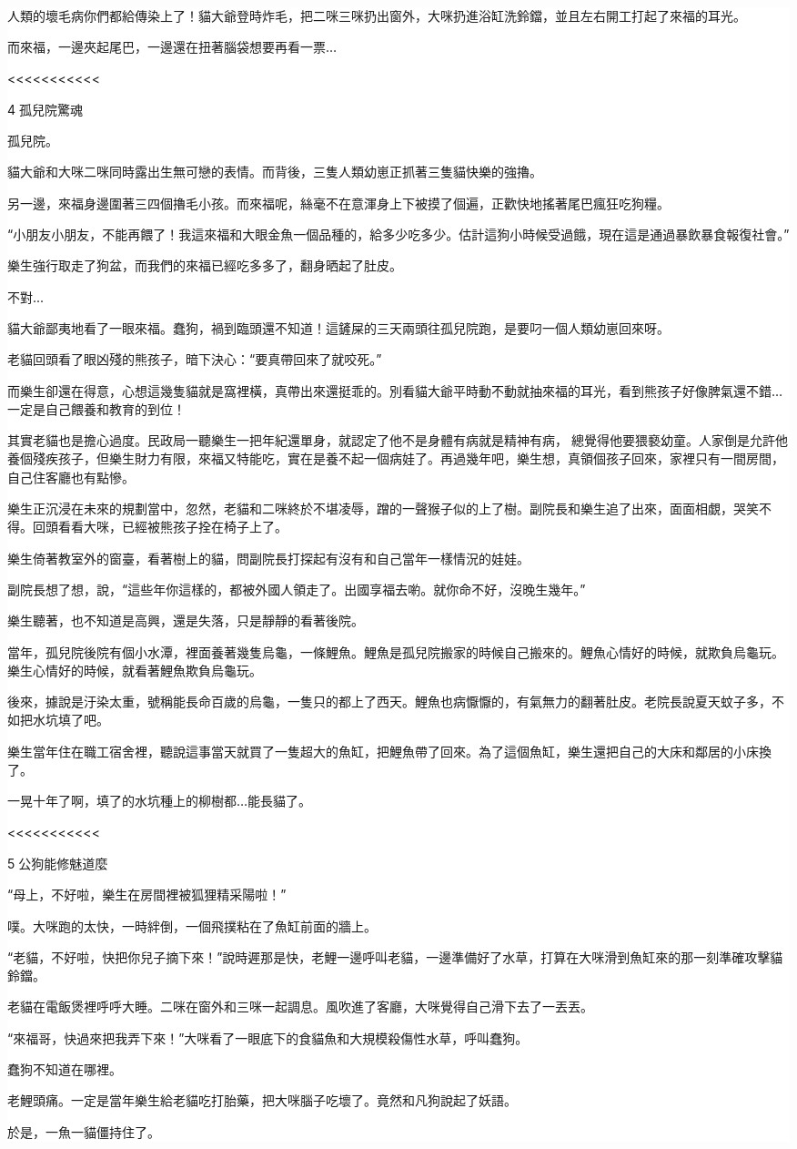 人類的壞毛病你們都給傳染上了！貓大爺登時炸毛，把二咪三咪扔出窗外，大咪扔進浴缸洗鈴鐺，並且左右開工打起了來福的耳光。

而來福，一邊夾起尾巴，一邊還在扭著腦袋想要再看一票…

<<<<<<<<<<<

4 孤兒院驚魂

孤兒院。

貓大爺和大咪二咪同時露出生無可戀的表情。而背後，三隻人類幼崽正抓著三隻貓快樂的強擼。

另一邊，來福身邊圍著三四個擼毛小孩。而來福呢，絲毫不在意渾身上下被摸了個遍，正歡快地搖著尾巴瘋狂吃狗糧。

“小朋友小朋友，不能再餵了！我這來福和大眼金魚一個品種的，給多少吃多少。估計這狗小時候受過餓，現在這是通過暴飲暴食報復社會。”

樂生強行取走了狗盆，而我們的來福已經吃多多了，翻身晒起了肚皮。

不對...

貓大爺鄙夷地看了一眼來福。蠢狗，禍到臨頭還不知道！這鏟屎的三天兩頭往孤兒院跑，是要叼一個人類幼崽回來呀。

老貓回頭看了眼凶殘的熊孩子，暗下決心：“要真帶回來了就咬死。”

而樂生卻還在得意，心想這幾隻貓就是窩裡橫，真帶出來還挺乖的。別看貓大爺平時動不動就抽來福的耳光，看到熊孩子好像脾氣還不錯…一定是自己餵養和教育的到位！

其實老貓也是擔心過度。民政局一聽樂生一把年紀還單身，就認定了他不是身體有病就是精神有病， 總覺得他要猥褻幼童。人家倒是允許他養個殘疾孩子，但樂生財力有限，來福又特能吃，實在是養不起一個病娃了。再過幾年吧，樂生想，真領個孩子回來，家裡只有一間房間，自己住客廳也有點慘。

樂生正沉浸在未來的規劃當中，忽然，老貓和二咪終於不堪凌辱，蹭的一聲猴子似的上了樹。副院長和樂生追了出來，面面相覷，哭笑不得。回頭看看大咪，已經被熊孩子拴在椅子上了。

樂生倚著教室外的窗臺，看著樹上的貓，問副院長打探起有沒有和自己當年一樣情況的娃娃。

副院長想了想，說，“這些年你這樣的，都被外國人領走了。出國享福去喲。就你命不好，沒晚生幾年。”

樂生聽著，也不知道是高興，還是失落，只是靜靜的看著後院。

當年，孤兒院後院有個小水潭，裡面養著幾隻烏龜，一條鯉魚。鯉魚是孤兒院搬家的時候自己搬來的。鯉魚心情好的時候，就欺負烏龜玩。樂生心情好的時候，就看著鯉魚欺負烏龜玩。

後來，據說是汙染太重，號稱能長命百歲的烏龜，一隻只的都上了西天。鯉魚也病懨懨的，有氣無力的翻著肚皮。老院長說夏天蚊子多，不如把水坑填了吧。

樂生當年住在職工宿舍裡，聽說這事當天就買了一隻超大的魚缸，把鯉魚帶了回來。為了這個魚缸，樂生還把自己的大床和鄰居的小床換了。

一晃十年了啊，填了的水坑種上的柳樹都…能長貓了。

<<<<<<<<<<<

5 公狗能修魅道麼

“母上，不好啦，樂生在房間裡被狐狸精采陽啦！”

噗。大咪跑的太快，一時絆倒，一個飛撲粘在了魚缸前面的牆上。

“老貓，不好啦，快把你兒子摘下來！”說時遲那是快，老鯉一邊呼叫老貓，一邊準備好了水草，打算在大咪滑到魚缸來的那一刻準確攻擊貓鈴鐺。

老貓在電飯煲裡呼呼大睡。二咪在窗外和三咪一起調息。風吹進了客廳，大咪覺得自己滑下去了一丟丟。

“來福哥，快過來把我弄下來！”大咪看了一眼底下的食貓魚和大規模殺傷性水草，呼叫蠢狗。

蠢狗不知道在哪裡。

老鯉頭痛。一定是當年樂生給老貓吃打胎藥，把大咪腦子吃壞了。竟然和凡狗說起了妖語。

於是，一魚一貓僵持住了。

